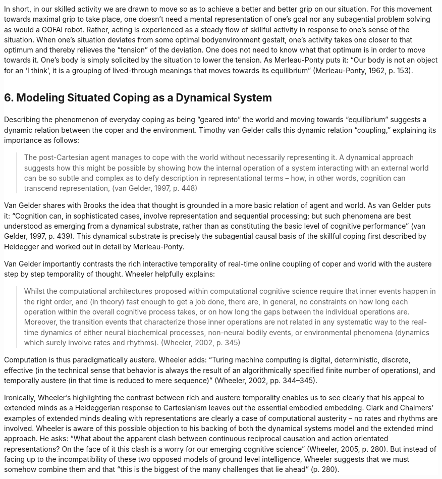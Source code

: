 In short, in our skilled activity we are drawn to move so as to achieve a better and better grip on our situation. For this movement towards maximal grip to take place, one doesn’t need a mental representation of one’s goal nor any subagential problem solving as would a GOFAI robot. Rather, acting is experienced as a steady flow of skillful activity in response to one’s sense of the situation. When one’s situation deviates from some optimal bodyenvironment gestalt, one’s activity takes one closer to that optimum and thereby relieves the “tension” of the deviation. One does not need to know what that optimum is in order to move towards it. One’s body is simply solicited by the situation to lower the tension. As Merleau-Ponty puts it: “Our body is not an object for an ‘I think’, it is a grouping of lived-through meanings that moves towards its equilibrium” (Merleau-Ponty, 1962, p. 153).

## 6. Modeling Situated Coping as a Dynamical System

Describing the phenomenon of everyday coping as being “geared into” the world and moving towards “equilibrium” suggests a dynamic relation between the coper and the environment. Timothy van Gelder calls this dynamic relation “coupling,” explaining its importance as follows:

> The post-Cartesian agent manages to cope with the world without necessarily representing it. A dynamical approach suggests how this might be possible by showing how the internal operation of a system interacting with an external world can be so subtle and complex as to defy description in representational terms – how, in other words, cognition can transcend representation, (van Gelder, 1997, p. 448)

Van Gelder shares with Brooks the idea that thought is grounded in a more basic relation of agent and world. As van Gelder puts it: “Cognition can, in sophisticated cases, involve representation and sequential processing; but such phenomena are best understood as emerging from a dynamical substrate, rather than as constituting the basic level of cognitive performance” (van Gelder, 1997, p. 439). This dynamical substrate is precisely the subagential causal basis of the skillful coping first described by Heidegger and worked out in detail by Merleau-Ponty.

Van Gelder importantly contrasts the rich interactive temporality of real-time online coupling of coper and world with the austere step by step temporality of thought. Wheeler helpfully explains:

> Whilst the computational architectures proposed within computational cognitive science require that inner events happen in the right order, and (in theory) fast enough to get a job done, there are, in general, no constraints on how long each operation within the overall cognitive process takes, or on how long the gaps between the individual operations are. Moreover, the transition events that characterize those inner operations are not related in any systematic way to the real-time dynamics of either neural biochemical processes, non-neural bodily events, or environmental phenomena (dynamics which surely involve rates and rhythms). (Wheeler, 2002, p. 345)

Computation is thus paradigmatically austere. Wheeler adds: “Turing machine computing is digital, deterministic, discrete, effective (in the technical sense that behavior is always the result of an algorithmically specified finite number of operations), and temporally austere (in that time is reduced to mere sequence)” (Wheeler, 2002, pp. 344–345).

Ironically, Wheeler’s highlighting the contrast between rich and austere temporality enables us to see clearly that his appeal to extended minds as a Heideggerian response to Cartesianism leaves out the essential embodied embedding. Clark and Chalmers’ examples of extended minds dealing with representations are clearly a case of computational austerity – no rates and rhythms are involved. Wheeler is aware of this possible objection to his backing of both the dynamical systems model and the extended mind approach. He asks: “What about the apparent clash between continuous reciprocal causation and action orientated representations? On the face of it this clash is a worry for our emerging cognitive science” (Wheeler, 2005, p. 280). But instead of facing up to the incompatibility of these two opposed models of ground level intelligence, Wheeler suggests that we must somehow combine them and that “this is the biggest of the many challenges that lie ahead” (p. 280).

